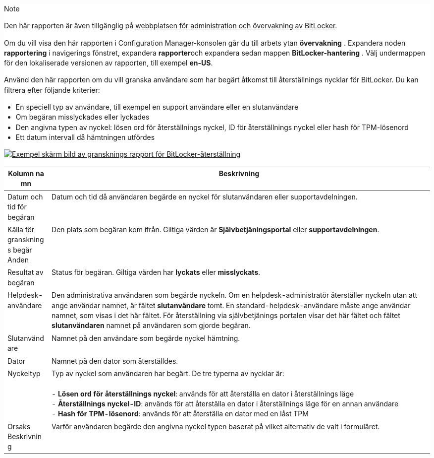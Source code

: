 > [!NOTE]
> Den här rapporten är även tillgänglig på [webbplatsen för administration och övervakning av BitLocker](helpdesk-portal.md#reports).
>
> Om du vill visa den här rapporten i Configuration Manager-konsolen går du till arbets ytan **övervakning** . Expandera noden **rapportering** i navigerings fönstret, expandera **rapporter**och expandera sedan mappen **BitLocker-hantering** . Välj undermappen för den lokaliserade versionen av rapporten, till exempel **en-US**.

Använd den här rapporten om du vill granska användare som har begärt åtkomst till återställnings nycklar för BitLocker. Du kan filtrera efter följande kriterier:

- En speciell typ av användare, till exempel en support användare eller en slutanvändare
- Om begäran misslyckades eller lyckades
- Den angivna typen av nyckel: lösen ord för återställnings nyckel, ID för återställnings nyckel eller hash för TPM-lösenord
- Ett datum intervall då hämtningen utfördes

[![Exempel skärm bild av gransknings rapport för BitLocker-återställning](media/bitlocker-recovery-audit-report.png)](media/bitlocker-recovery-audit-report.png#lightbox)

|Kolumn&nbsp;namn|Beskrivning|
|----------------|----|
|Datum och tid för begäran|Datum och tid då användaren begärde en nyckel för slutanvändaren eller supportavdelningen.|
|Källa för gransknings begär Anden|Den plats som begäran kom ifrån. Giltiga värden är **Självbetjäningsportal** eller **supportavdelningen**.|
|Resultat av begäran|Status för begäran. Giltiga värden har **lyckats** eller **misslyckats**.|
|Helpdesk-användare|Den administrativa användaren som begärde nyckeln. Om en helpdesk-administratör återställer nyckeln utan att ange användar namnet, är fältet **slutanvändare** tomt. En standard-helpdesk-användare måste ange användar namnet, som visas i det här fältet. För återställning via självbetjänings portalen visar det här fältet och fältet **slutanvändaren** namnet på användaren som gjorde begäran.|
|Slutanvändare|Namnet på den användare som begärde nyckel hämtning.|
|Dator|Namnet på den dator som återställdes.|
|Nyckeltyp|Typ av nyckel som användaren har begärt. De tre typerna av nycklar är:<br/><br/>- **Lösen ord för återställnings nyckel**: används för att återställa en dator i återställnings läge<br/>- **Återställnings nyckel-ID**: används för att återställa en dator i återställnings läge för en annan användare<br/>- **Hash för TPM-lösenord**: används för att återställa en dator med en låst TPM|
|Orsaks Beskrivning|Varför användaren begärde den angivna nyckel typen baserat på vilket alternativ de valt i formuläret.|
